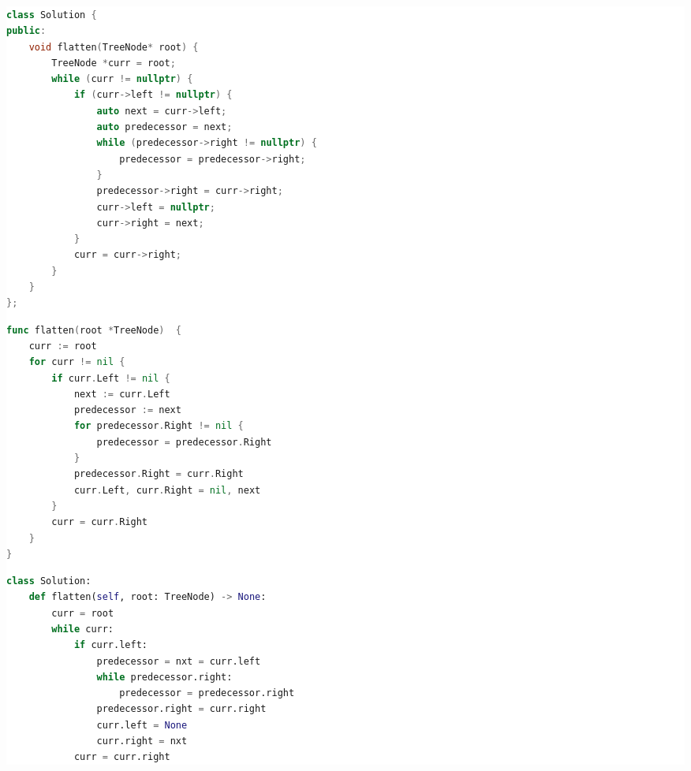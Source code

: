 ```C++
class Solution {
public:
    void flatten(TreeNode* root) {
        TreeNode *curr = root;
        while (curr != nullptr) {
            if (curr->left != nullptr) {
                auto next = curr->left;
                auto predecessor = next;
                while (predecessor->right != nullptr) {
                    predecessor = predecessor->right;
                }
                predecessor->right = curr->right;
                curr->left = nullptr;
                curr->right = next;
            }
            curr = curr->right;
        }
    }
};
```

```Go
func flatten(root *TreeNode)  {
    curr := root
    for curr != nil {
        if curr.Left != nil {
            next := curr.Left
            predecessor := next
            for predecessor.Right != nil {
                predecessor = predecessor.Right
            }
            predecessor.Right = curr.Right
            curr.Left, curr.Right = nil, next
        }
        curr = curr.Right
    }
}
```

```Python
class Solution:
    def flatten(self, root: TreeNode) -> None:
        curr = root
        while curr:
            if curr.left:
                predecessor = nxt = curr.left
                while predecessor.right:
                    predecessor = predecessor.right
                predecessor.right = curr.right
                curr.left = None
                curr.right = nxt
            curr = curr.right
```

